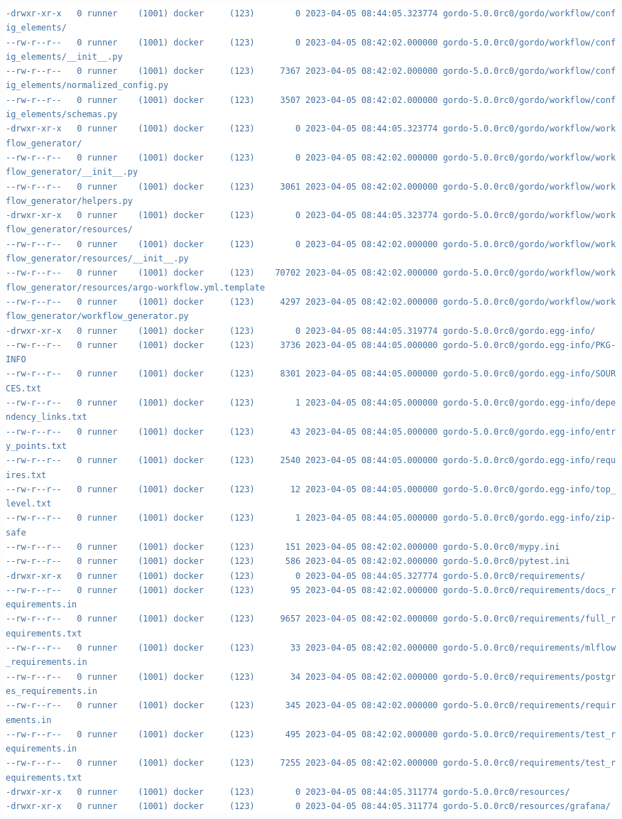 ```diff
-drwxr-xr-x   0 runner    (1001) docker     (123)        0 2023-04-05 08:44:05.323774 gordo-5.0.0rc0/gordo/workflow/config_elements/
--rw-r--r--   0 runner    (1001) docker     (123)        0 2023-04-05 08:42:02.000000 gordo-5.0.0rc0/gordo/workflow/config_elements/__init__.py
--rw-r--r--   0 runner    (1001) docker     (123)     7367 2023-04-05 08:42:02.000000 gordo-5.0.0rc0/gordo/workflow/config_elements/normalized_config.py
--rw-r--r--   0 runner    (1001) docker     (123)     3507 2023-04-05 08:42:02.000000 gordo-5.0.0rc0/gordo/workflow/config_elements/schemas.py
-drwxr-xr-x   0 runner    (1001) docker     (123)        0 2023-04-05 08:44:05.323774 gordo-5.0.0rc0/gordo/workflow/workflow_generator/
--rw-r--r--   0 runner    (1001) docker     (123)        0 2023-04-05 08:42:02.000000 gordo-5.0.0rc0/gordo/workflow/workflow_generator/__init__.py
--rw-r--r--   0 runner    (1001) docker     (123)     3061 2023-04-05 08:42:02.000000 gordo-5.0.0rc0/gordo/workflow/workflow_generator/helpers.py
-drwxr-xr-x   0 runner    (1001) docker     (123)        0 2023-04-05 08:44:05.323774 gordo-5.0.0rc0/gordo/workflow/workflow_generator/resources/
--rw-r--r--   0 runner    (1001) docker     (123)        0 2023-04-05 08:42:02.000000 gordo-5.0.0rc0/gordo/workflow/workflow_generator/resources/__init__.py
--rw-r--r--   0 runner    (1001) docker     (123)    70702 2023-04-05 08:42:02.000000 gordo-5.0.0rc0/gordo/workflow/workflow_generator/resources/argo-workflow.yml.template
--rw-r--r--   0 runner    (1001) docker     (123)     4297 2023-04-05 08:42:02.000000 gordo-5.0.0rc0/gordo/workflow/workflow_generator/workflow_generator.py
-drwxr-xr-x   0 runner    (1001) docker     (123)        0 2023-04-05 08:44:05.319774 gordo-5.0.0rc0/gordo.egg-info/
--rw-r--r--   0 runner    (1001) docker     (123)     3736 2023-04-05 08:44:05.000000 gordo-5.0.0rc0/gordo.egg-info/PKG-INFO
--rw-r--r--   0 runner    (1001) docker     (123)     8301 2023-04-05 08:44:05.000000 gordo-5.0.0rc0/gordo.egg-info/SOURCES.txt
--rw-r--r--   0 runner    (1001) docker     (123)        1 2023-04-05 08:44:05.000000 gordo-5.0.0rc0/gordo.egg-info/dependency_links.txt
--rw-r--r--   0 runner    (1001) docker     (123)       43 2023-04-05 08:44:05.000000 gordo-5.0.0rc0/gordo.egg-info/entry_points.txt
--rw-r--r--   0 runner    (1001) docker     (123)     2540 2023-04-05 08:44:05.000000 gordo-5.0.0rc0/gordo.egg-info/requires.txt
--rw-r--r--   0 runner    (1001) docker     (123)       12 2023-04-05 08:44:05.000000 gordo-5.0.0rc0/gordo.egg-info/top_level.txt
--rw-r--r--   0 runner    (1001) docker     (123)        1 2023-04-05 08:44:05.000000 gordo-5.0.0rc0/gordo.egg-info/zip-safe
--rw-r--r--   0 runner    (1001) docker     (123)      151 2023-04-05 08:42:02.000000 gordo-5.0.0rc0/mypy.ini
--rw-r--r--   0 runner    (1001) docker     (123)      586 2023-04-05 08:42:02.000000 gordo-5.0.0rc0/pytest.ini
-drwxr-xr-x   0 runner    (1001) docker     (123)        0 2023-04-05 08:44:05.327774 gordo-5.0.0rc0/requirements/
--rw-r--r--   0 runner    (1001) docker     (123)       95 2023-04-05 08:42:02.000000 gordo-5.0.0rc0/requirements/docs_requirements.in
--rw-r--r--   0 runner    (1001) docker     (123)     9657 2023-04-05 08:42:02.000000 gordo-5.0.0rc0/requirements/full_requirements.txt
--rw-r--r--   0 runner    (1001) docker     (123)       33 2023-04-05 08:42:02.000000 gordo-5.0.0rc0/requirements/mlflow_requirements.in
--rw-r--r--   0 runner    (1001) docker     (123)       34 2023-04-05 08:42:02.000000 gordo-5.0.0rc0/requirements/postgres_requirements.in
--rw-r--r--   0 runner    (1001) docker     (123)      345 2023-04-05 08:42:02.000000 gordo-5.0.0rc0/requirements/requirements.in
--rw-r--r--   0 runner    (1001) docker     (123)      495 2023-04-05 08:42:02.000000 gordo-5.0.0rc0/requirements/test_requirements.in
--rw-r--r--   0 runner    (1001) docker     (123)     7255 2023-04-05 08:42:02.000000 gordo-5.0.0rc0/requirements/test_requirements.txt
-drwxr-xr-x   0 runner    (1001) docker     (123)        0 2023-04-05 08:44:05.311774 gordo-5.0.0rc0/resources/
-drwxr-xr-x   0 runner    (1001) docker     (123)        0 2023-04-05 08:44:05.311774 gordo-5.0.0rc0/resources/grafana/
```